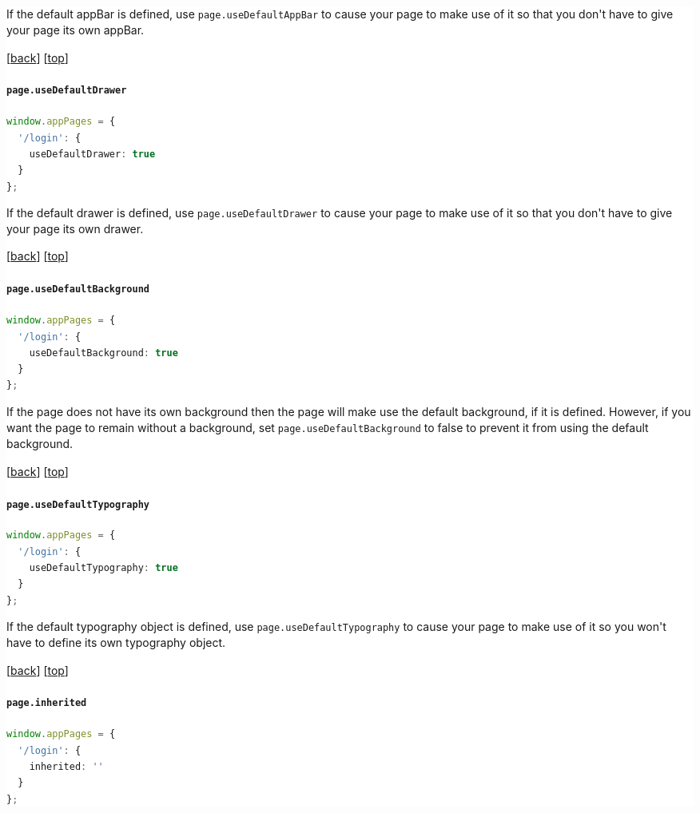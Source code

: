 If the default appBar is defined, use `page.useDefaultAppBar` to cause your page to make use of it so that you don't have to give your page its own appBar.

[[back](#page-object)] [[top](#web-ui)]

#### `page.useDefaultDrawer`

```ts
window.appPages = {
  '/login': {
    useDefaultDrawer: true
  }
};
```

If the default drawer is defined, use `page.useDefaultDrawer` to cause your page to make use of it so that you don't have to give your page its own drawer.

[[back](#page-object)] [[top](#web-ui)]

#### `page.useDefaultBackground`

```ts
window.appPages = {
  '/login': {
    useDefaultBackground: true
  }
};
```

If the page does not have its own background then the page will make use the default background, if it is defined. However, if you want the page to remain without a background, set `page.useDefaultBackground` to false to prevent it from using the default background.

[[back](#page-object)] [[top](#web-ui)]

#### `page.useDefaultTypography`

```ts
window.appPages = {
  '/login': {
    useDefaultTypography: true
  }
};
```

If the default typography object is defined, use `page.useDefaultTypography` to cause your page to make use of it so you won't have to define its own typography object.

[[back](#page-object)] [[top](#web-ui)]

#### `page.inherited`

```ts
window.appPages = {
  '/login': {
    inherited: ''
  }
};
```
